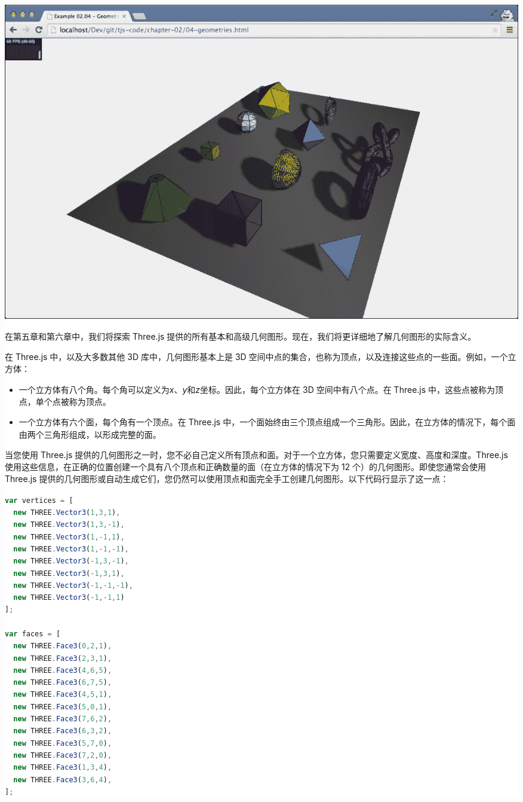 ![几何图形的属性和函数](img/2215OS_02_06.jpg)

在第五章和第六章中，我们将探索 Three.js 提供的所有基本和高级几何图形。现在，我们将更详细地了解几何图形的实际含义。

在 Three.js 中，以及大多数其他 3D 库中，几何图形基本上是 3D 空间中点的集合，也称为顶点，以及连接这些点的一些面。例如，一个立方体：

+   一个立方体有八个角。每个角可以定义为*x*、*y*和*z*坐标。因此，每个立方体在 3D 空间中有八个点。在 Three.js 中，这些点被称为顶点，单个点被称为顶点。

+   一个立方体有六个面，每个角有一个顶点。在 Three.js 中，一个面始终由三个顶点组成一个三角形。因此，在立方体的情况下，每个面由两个三角形组成，以形成完整的面。

当您使用 Three.js 提供的几何图形之一时，您不必自己定义所有顶点和面。对于一个立方体，您只需要定义宽度、高度和深度。Three.js 使用这些信息，在正确的位置创建一个具有八个顶点和正确数量的面（在立方体的情况下为 12 个）的几何图形。即使您通常会使用 Three.js 提供的几何图形或自动生成它们，您仍然可以使用顶点和面完全手工创建几何图形。以下代码行显示了这一点：

```js
var vertices = [
  new THREE.Vector3(1,3,1),
  new THREE.Vector3(1,3,-1),
  new THREE.Vector3(1,-1,1),
  new THREE.Vector3(1,-1,-1),
  new THREE.Vector3(-1,3,-1),
  new THREE.Vector3(-1,3,1),
  new THREE.Vector3(-1,-1,-1),
  new THREE.Vector3(-1,-1,1)
];

var faces = [
  new THREE.Face3(0,2,1),
  new THREE.Face3(2,3,1),
  new THREE.Face3(4,6,5),
  new THREE.Face3(6,7,5),
  new THREE.Face3(4,5,1),
  new THREE.Face3(5,0,1),
  new THREE.Face3(7,6,2),
  new THREE.Face3(6,3,2),
  new THREE.Face3(5,7,0),
  new THREE.Face3(7,2,0),
  new THREE.Face3(1,3,4),
  new THREE.Face3(3,6,4),
];

```
